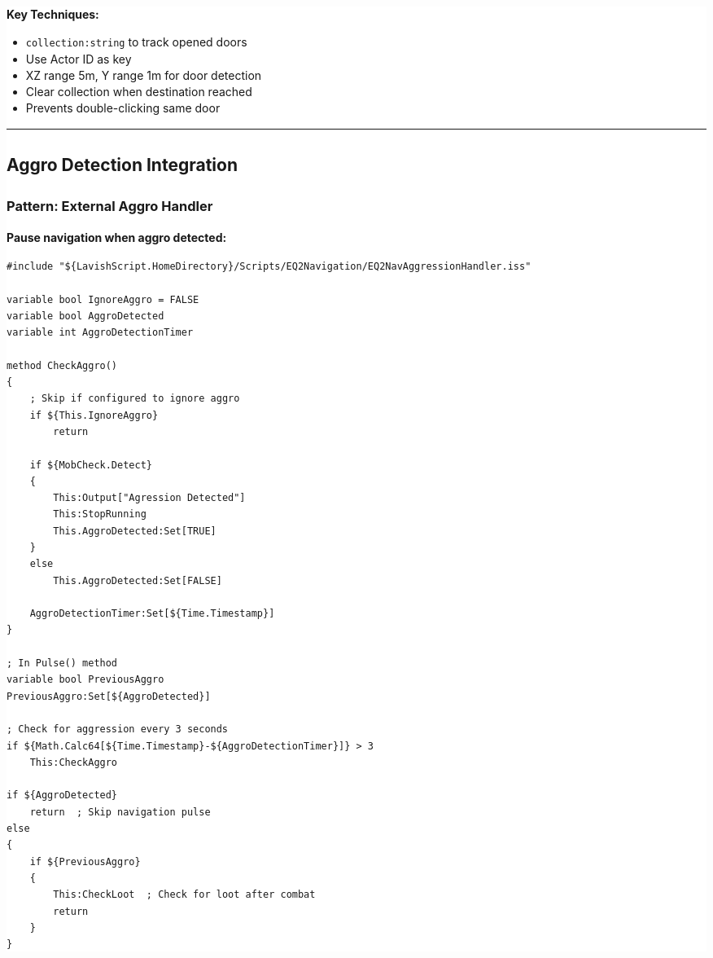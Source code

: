 **Key Techniques:**
- `collection:string` to track opened doors
- Use Actor ID as key
- XZ range 5m, Y range 1m for door detection
- Clear collection when destination reached
- Prevents double-clicking same door

---

## Aggro Detection Integration

### Pattern: External Aggro Handler

**Pause navigation when aggro detected:**

```lavishscript
#include "${LavishScript.HomeDirectory}/Scripts/EQ2Navigation/EQ2NavAggressionHandler.iss"

variable bool IgnoreAggro = FALSE
variable bool AggroDetected
variable int AggroDetectionTimer

method CheckAggro()
{
    ; Skip if configured to ignore aggro
    if ${This.IgnoreAggro}
        return

    if ${MobCheck.Detect}
    {
        This:Output["Agression Detected"]
        This:StopRunning
        This.AggroDetected:Set[TRUE]
    }
    else
        This.AggroDetected:Set[FALSE]

    AggroDetectionTimer:Set[${Time.Timestamp}]
}

; In Pulse() method
variable bool PreviousAggro
PreviousAggro:Set[${AggroDetected}]

; Check for aggression every 3 seconds
if ${Math.Calc64[${Time.Timestamp}-${AggroDetectionTimer}]} > 3
    This:CheckAggro

if ${AggroDetected}
    return  ; Skip navigation pulse
else
{
    if ${PreviousAggro}
    {
        This:CheckLoot  ; Check for loot after combat
        return
    }
}
```
